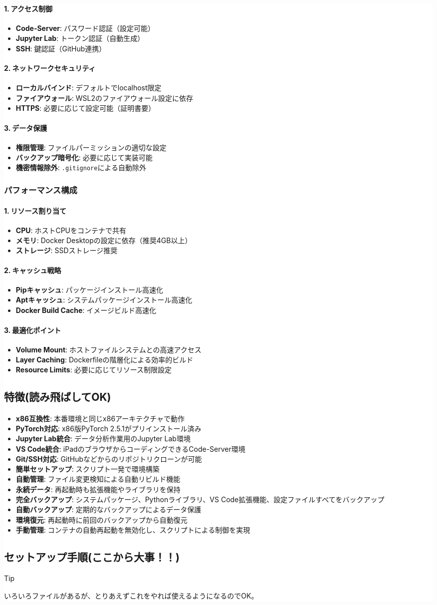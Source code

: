 #### 1. アクセス制御
- **Code-Server**: パスワード認証（設定可能）
- **Jupyter Lab**: トークン認証（自動生成）
- **SSH**: 鍵認証（GitHub連携）

#### 2. ネットワークセキュリティ
- **ローカルバインド**: デフォルトでlocalhost限定
- **ファイアウォール**: WSL2のファイアウォール設定に依存
- **HTTPS**: 必要に応じて設定可能（証明書要）

#### 3. データ保護
- **権限管理**: ファイルパーミッションの適切な設定
- **バックアップ暗号化**: 必要に応じて実装可能
- **機密情報除外**: `.gitignore`による自動除外

### パフォーマンス構成

#### 1. リソース割り当て
- **CPU**: ホストCPUをコンテナで共有
- **メモリ**: Docker Desktopの設定に依存（推奨4GB以上）
- **ストレージ**: SSDストレージ推奨

#### 2. キャッシュ戦略
- **Pipキャッシュ**: パッケージインストール高速化
- **Aptキャッシュ**: システムパッケージインストール高速化
- **Docker Build Cache**: イメージビルド高速化

#### 3. 最適化ポイント
- **Volume Mount**: ホストファイルシステムとの高速アクセス
- **Layer Caching**: Dockerfileの階層化による効率的ビルド
- **Resource Limits**: 必要に応じてリソース制限設定

## 特徴(読み飛ばしてOK)

- **x86互換性**: 本番環境と同じx86アーキテクチャで動作
- **PyTorch対応**: x86版PyTorch 2.5.1がプリインストール済み
- **Jupyter Lab統合**: データ分析作業用のJupyter Lab環境
- **VS Code統合**: iPadのブラウザからコーディングできるCode-Server環境
- **Git/SSH対応**: GitHubなどからのリポジトリクローンが可能
- **簡単セットアップ**: スクリプト一発で環境構築
- **自動管理**: ファイル変更検知による自動リビルド機能
- **永続データ**: 再起動時も拡張機能やライブラリを保持
- **完全バックアップ**: システムパッケージ、Pythonライブラリ、VS Code拡張機能、設定ファイルすべてをバックアップ
- **自動バックアップ**: 定期的なバックアップによるデータ保護
- **環境復元**: 再起動時に前回のバックアップから自動復元
- **手動管理**: コンテナの自動再起動を無効化し、スクリプトによる制御を実現

## セットアップ手順(ここから大事！！)

> [!TIP]
> いろいろファイルがあるが、とりあえずこれをやれば使えるようになるのでOK。
